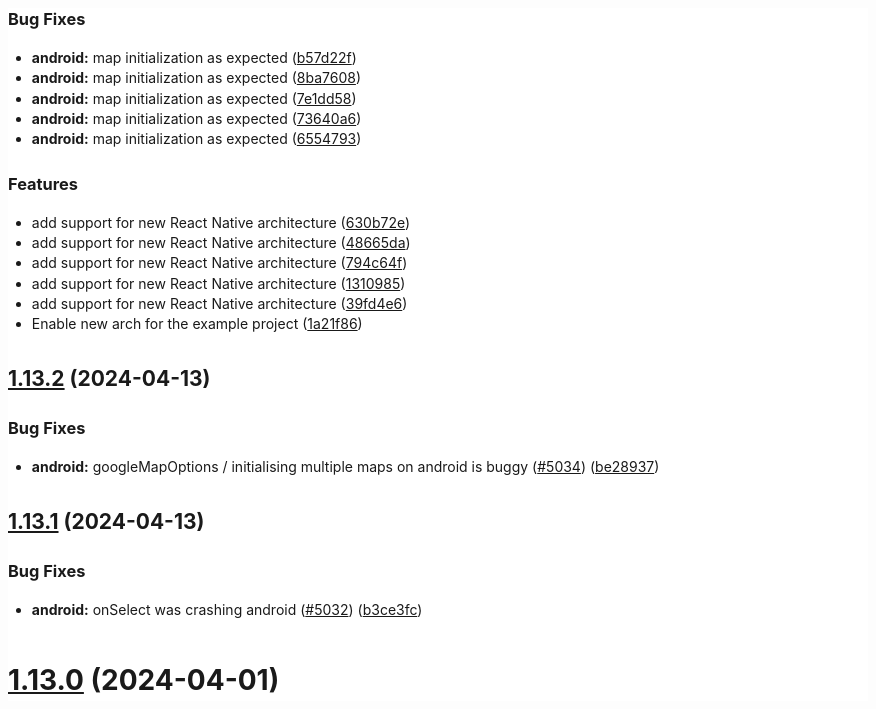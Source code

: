 
### Bug Fixes

* **android:** map initialization as expected ([b57d22f](https://github.com/react-native-maps/react-native-maps/commit/b57d22f887f352d7be636b3cc9b60be8254ab850))
* **android:** map initialization as expected ([8ba7608](https://github.com/react-native-maps/react-native-maps/commit/8ba7608e90d188ee8bad50392968c60c5a2f15be))
* **android:** map initialization as expected ([7e1dd58](https://github.com/react-native-maps/react-native-maps/commit/7e1dd58e3bf3ea174e0a526926b14ef38340a195))
* **android:** map initialization as expected ([73640a6](https://github.com/react-native-maps/react-native-maps/commit/73640a6232f7e523c8962f6ab315bc9772ae154c))
* **android:** map initialization as expected ([6554793](https://github.com/react-native-maps/react-native-maps/commit/6554793a0287060dd946edae0a92de3482c2b14d))


### Features

* add support for new React Native architecture ([630b72e](https://github.com/react-native-maps/react-native-maps/commit/630b72ef90c2bcb8611ce907c4f359eefe40c555))
* add support for new React Native architecture ([48665da](https://github.com/react-native-maps/react-native-maps/commit/48665da2a581d300557d40fe740b8a28bb1cdc43))
* add support for new React Native architecture ([794c64f](https://github.com/react-native-maps/react-native-maps/commit/794c64f9288310a8da0bb5450011a8ef6236b952))
* add support for new React Native architecture ([1310985](https://github.com/react-native-maps/react-native-maps/commit/1310985e6e2c0d5b915d7364cf52a99cca43ec8f))
* add support for new React Native architecture ([39fd4e6](https://github.com/react-native-maps/react-native-maps/commit/39fd4e6e57cad141e640e4baf4ed3f60eccd6db4))
* Enable new arch for the example project ([1a21f86](https://github.com/react-native-maps/react-native-maps/commit/1a21f862b3b781707ae88e44db501f7453e95ac1))

## [1.13.2](https://github.com/react-native-maps/react-native-maps/compare/v1.13.1...v1.13.2) (2024-04-13)


### Bug Fixes

* **android:** googleMapOptions / initialising multiple maps on android is buggy ([#5034](https://github.com/react-native-maps/react-native-maps/issues/5034)) ([be28937](https://github.com/react-native-maps/react-native-maps/commit/be2893701f4d92e6e7d1b3917626c74352f75303))

## [1.13.1](https://github.com/react-native-maps/react-native-maps/compare/v1.13.0...v1.13.1) (2024-04-13)


### Bug Fixes

* **android:** onSelect was crashing android ([#5032](https://github.com/react-native-maps/react-native-maps/issues/5032)) ([b3ce3fc](https://github.com/react-native-maps/react-native-maps/commit/b3ce3fc4731b86107ea205d9ddb4743443c9523b))

# [1.13.0](https://github.com/react-native-maps/react-native-maps/compare/v1.12.0...v1.13.0) (2024-04-01)
